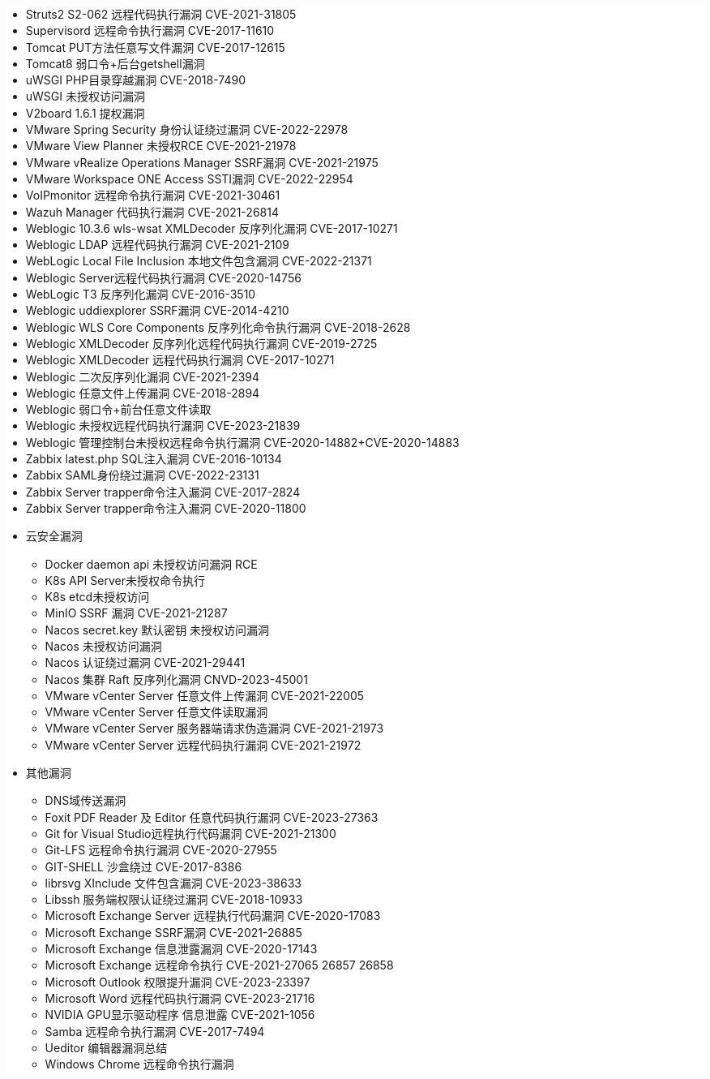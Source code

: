   * Struts2 S2-062 远程代码执行漏洞 CVE-2021-31805
  * Supervisord 远程命令执行漏洞 CVE-2017-11610
  * Tomcat PUT方法任意写文件漏洞 CVE-2017-12615
  * Tomcat8 弱口令+后台getshell漏洞
  * uWSGI PHP目录穿越漏洞 CVE-2018-7490
  * uWSGI 未授权访问漏洞
  * V2board 1.6.1 提权漏洞
  * VMware Spring Security 身份认证绕过漏洞 CVE-2022-22978
  * VMware View Planner 未授权RCE CVE-2021-21978
  * VMware vRealize Operations Manager SSRF漏洞 CVE-2021-21975
  * VMware Workspace ONE Access SSTI漏洞 CVE-2022-22954
  * VoIPmonitor 远程命令执行漏洞 CVE-2021-30461
  * Wazuh Manager 代码执行漏洞 CVE-2021-26814
  * Weblogic  10.3.6 wls-wsat XMLDecoder 反序列化漏洞 CVE-2017-10271
  * Weblogic LDAP 远程代码执行漏洞 CVE-2021-2109
  * WebLogic Local File Inclusion 本地文件包含漏洞 CVE-2022-21371
  * Weblogic Server远程代码执行漏洞 CVE-2020-14756
  * WebLogic T3 反序列化漏洞 CVE-2016-3510
  * Weblogic uddiexplorer SSRF漏洞 CVE-2014-4210
  * Weblogic WLS Core Components 反序列化命令执行漏洞 CVE-2018-2628
  * Weblogic XMLDecoder 反序列化远程代码执行漏洞 CVE-2019-2725
  * Weblogic XMLDecoder 远程代码执行漏洞 CVE-2017-10271
  * Weblogic 二次反序列化漏洞 CVE-2021-2394
  * Weblogic 任意文件上传漏洞 CVE-2018-2894
  * Weblogic 弱口令+前台任意文件读取
  * Weblogic 未授权远程代码执行漏洞 CVE-2023-21839
  * Weblogic 管理控制台未授权远程命令执行漏洞 CVE-2020-14882+CVE-2020-14883
  * Zabbix latest.php SQL注入漏洞 CVE-2016-10134
  * Zabbix SAML身份绕过漏洞 CVE-2022-23131
  * Zabbix Server trapper命令注入漏洞 CVE-2017-2824
  * Zabbix Server trapper命令注入漏洞 CVE-2020-11800
- 云安全漏洞

  * Docker daemon api 未授权访问漏洞 RCE
  * K8s API Server未授权命令执行
  * K8s etcd未授权访问
  * MinIO SSRF 漏洞 CVE-2021-21287
  * Nacos secret.key 默认密钥 未授权访问漏洞
  * Nacos 未授权访问漏洞
  * Nacos 认证绕过漏洞 CVE-2021-29441
  * Nacos 集群 Raft 反序列化漏洞 CNVD-2023-45001
  * VMware vCenter Server 任意文件上传漏洞 CVE-2021-22005
  * VMware vCenter Server 任意文件读取漏洞
  * VMware vCenter Server 服务器端请求伪造漏洞 CVE-2021-21973
  * VMware vCenter Server 远程代码执行漏洞 CVE-2021-21972
- 其他漏洞

  * DNS域传送漏洞
  * Foxit PDF Reader 及 Editor 任意代码执行漏洞 CVE-2023-27363
  * Git for Visual Studio远程执行代码漏洞 CVE-2021-21300
  * Git-LFS 远程命令执行漏洞 CVE-2020-27955
  * GIT-SHELL 沙盒绕过 CVE-2017-8386
  * librsvg XInclude 文件包含漏洞 CVE-2023-38633
  * Libssh 服务端权限认证绕过漏洞 CVE-2018-10933
  * Microsoft Exchange Server 远程执行代码漏洞 CVE-2020-17083
  * Microsoft Exchange SSRF漏洞 CVE-2021-26885
  * Microsoft Exchange 信息泄露漏洞 CVE-2020-17143
  * Microsoft Exchange 远程命令执行 CVE-2021-27065 26857 26858
  * Microsoft Outlook 权限提升漏洞 CVE-2023-23397
  * Microsoft Word 远程代码执行漏洞 CVE-2023-21716
  * NVIDIA GPU显示驱动程序 信息泄露 CVE-2021-1056
  * Samba 远程命令执行漏洞 CVE-2017-7494
  * Ueditor 编辑器漏洞总结
  * Windows Chrome 远程命令执行漏洞